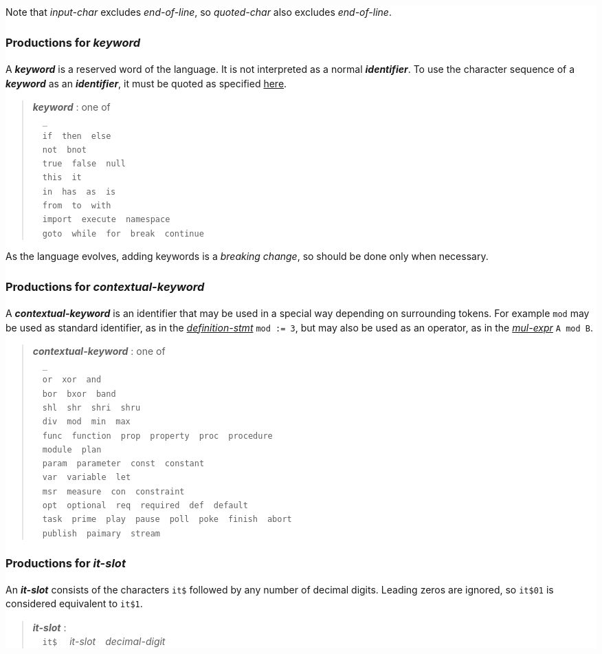 Note that _input-char_ excludes _end-of-line_, so _quoted-char_ also excludes _end-of-line_.

### Productions for **_keyword_**

A **_keyword_** is a reserved word of the language. It is not interpreted as a
normal **_identifier_**. To use the character sequence of a **_keyword_** as an
**_identifier_**, it must be quoted as specified [here](#productions-for-identifier).

> **_keyword_** : one of  
>   &emsp;`_`  
>   &emsp;`if`&emsp;`then`&emsp;`else`  
>   &emsp;`not`&emsp;`bnot`  
>   &emsp;`true`&emsp;`false`&emsp;`null`  
>   &emsp;`this`&emsp;`it`  
>   &emsp;`in`&emsp;`has`&emsp;`as`&emsp;`is`  
>   &emsp;`from`&emsp;`to`&emsp;`with`  
>   &emsp;`import`&emsp;`execute`&emsp;`namespace`  
>   &emsp;`goto`&emsp;`while`&emsp;`for`&emsp;`break`&emsp;`continue`  

As the language evolves, adding keywords is a _breaking change_, so should be done only
when necessary.

### Productions for **_contextual-keyword_**

A **_contextual-keyword_** is an identifier that may be used in a special way depending
on surrounding tokens. For example `mod` may be used as standard identifier, as in the
[_definition-stmt_](#productions-for-definition-stmt) `mod := 3`, but may also be used as
an operator, as in the [_mul-expr_](#productions-for-arithmetic-operator-expressions)
`A mod B`.

> **_contextual-keyword_** : one of  
>   &emsp;`_`  
>   &emsp;`or`&emsp;`xor`&emsp;`and`  
>   &emsp;`bor`&emsp;`bxor`&emsp;`band`  
>   &emsp;`shl`&emsp;`shr`&emsp;`shri`&emsp;`shru`  
>   &emsp;`div`&emsp;`mod`&emsp;`min`&emsp;`max`  
>   &emsp;`func`&emsp;`function`&emsp;`prop`&emsp;`property`&emsp;`proc`&emsp;`procedure`  
>   &emsp;`module`&emsp;`plan`  
>   &emsp;`param`&emsp;`parameter`&emsp;`const`&emsp;`constant`  
>   &emsp;`var`&emsp;`variable`&emsp;`let`  
>   &emsp;`msr`&emsp;`measure`&emsp;`con`&emsp;`constraint`  
>   &emsp;`opt`&emsp;`optional`&emsp;`req`&emsp;`required`&emsp;`def`&emsp;`default`  
>   &emsp;`task`&emsp;`prime`&emsp;`play`&emsp;`pause`&emsp;`poll`&emsp;`poke`&emsp;`finish`&emsp;`abort`  
>   &emsp;`publish`&emsp;`paimary`&emsp;`stream`  

### Productions for **_it-slot_**

An **_it-slot_** consists of the characters `it$` followed by any number of decimal digits.
Leading zeros are ignored, so `it$01` is considered equivalent to `it$1`.

> **_it-slot_** :  
>   &emsp;`it$`
>   &emsp;_it-slot_&emsp;_decimal-digit_  
